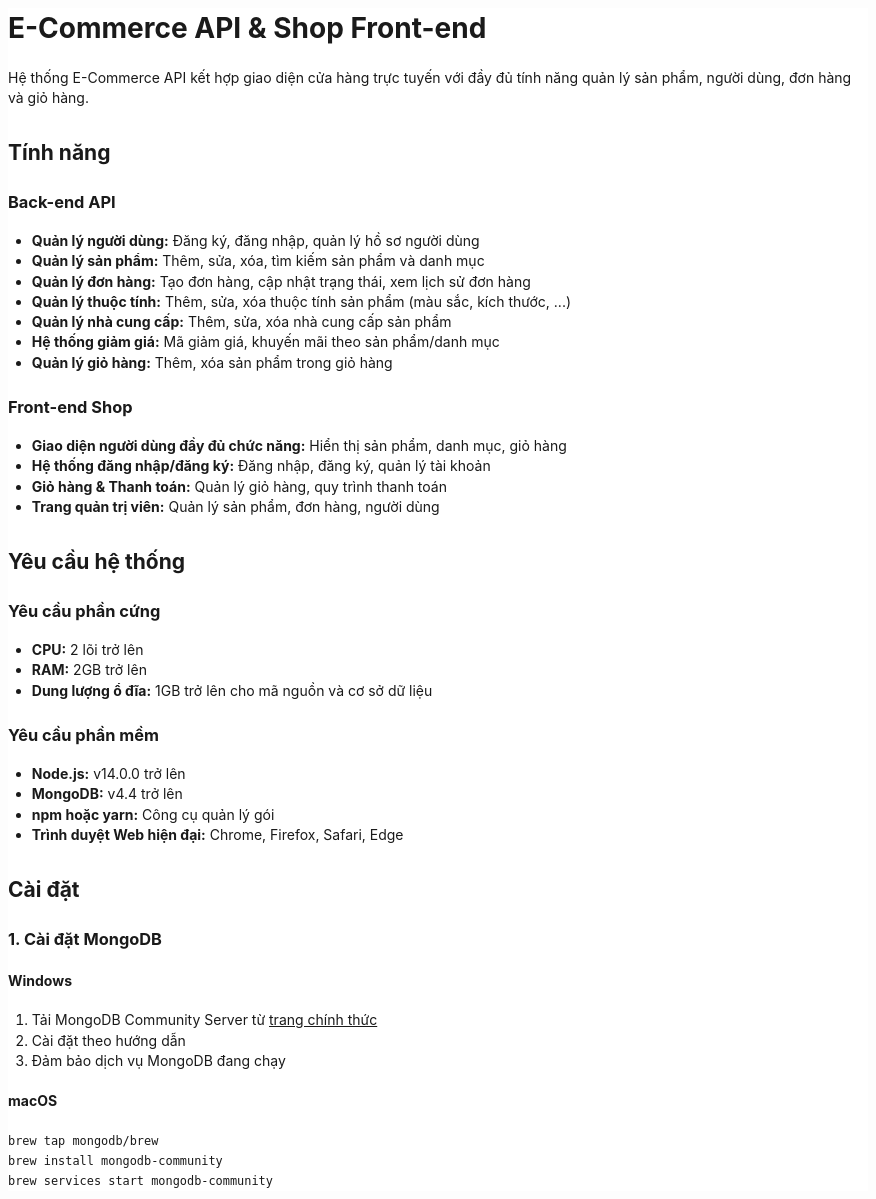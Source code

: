 # E-Commerce API & Shop Front-end

Hệ thống E-Commerce API kết hợp giao diện cửa hàng trực tuyến với đầy đủ tính năng quản lý sản phẩm, người dùng, đơn hàng và giỏ hàng.

## Tính năng

### Back-end API
- **Quản lý người dùng:** Đăng ký, đăng nhập, quản lý hồ sơ người dùng
- **Quản lý sản phẩm:** Thêm, sửa, xóa, tìm kiếm sản phẩm và danh mục
- **Quản lý đơn hàng:** Tạo đơn hàng, cập nhật trạng thái, xem lịch sử đơn hàng
- **Quản lý thuộc tính:** Thêm, sửa, xóa thuộc tính sản phẩm (màu sắc, kích thước, ...)
- **Quản lý nhà cung cấp:** Thêm, sửa, xóa nhà cung cấp sản phẩm
- **Hệ thống giảm giá:** Mã giảm giá, khuyến mãi theo sản phẩm/danh mục
- **Quản lý giỏ hàng:** Thêm, xóa sản phẩm trong giỏ hàng

### Front-end Shop
- **Giao diện người dùng đầy đủ chức năng:** Hiển thị sản phẩm, danh mục, giỏ hàng
- **Hệ thống đăng nhập/đăng ký:** Đăng nhập, đăng ký, quản lý tài khoản
- **Giỏ hàng & Thanh toán:** Quản lý giỏ hàng, quy trình thanh toán
- **Trang quản trị viên:** Quản lý sản phẩm, đơn hàng, người dùng

## Yêu cầu hệ thống

### Yêu cầu phần cứng
- **CPU:** 2 lõi trở lên
- **RAM:** 2GB trở lên
- **Dung lượng ổ đĩa:** 1GB trở lên cho mã nguồn và cơ sở dữ liệu

### Yêu cầu phần mềm
- **Node.js:** v14.0.0 trở lên
- **MongoDB:** v4.4 trở lên
- **npm hoặc yarn:** Công cụ quản lý gói
- **Trình duyệt Web hiện đại:** Chrome, Firefox, Safari, Edge

## Cài đặt

### 1. Cài đặt MongoDB

#### Windows
1. Tải MongoDB Community Server từ [trang chính thức](https://www.mongodb.com/try/download/community)
2. Cài đặt theo hướng dẫn
3. Đảm bảo dịch vụ MongoDB đang chạy

#### macOS
```bash
brew tap mongodb/brew
brew install mongodb-community
brew services start mongodb-community
```
